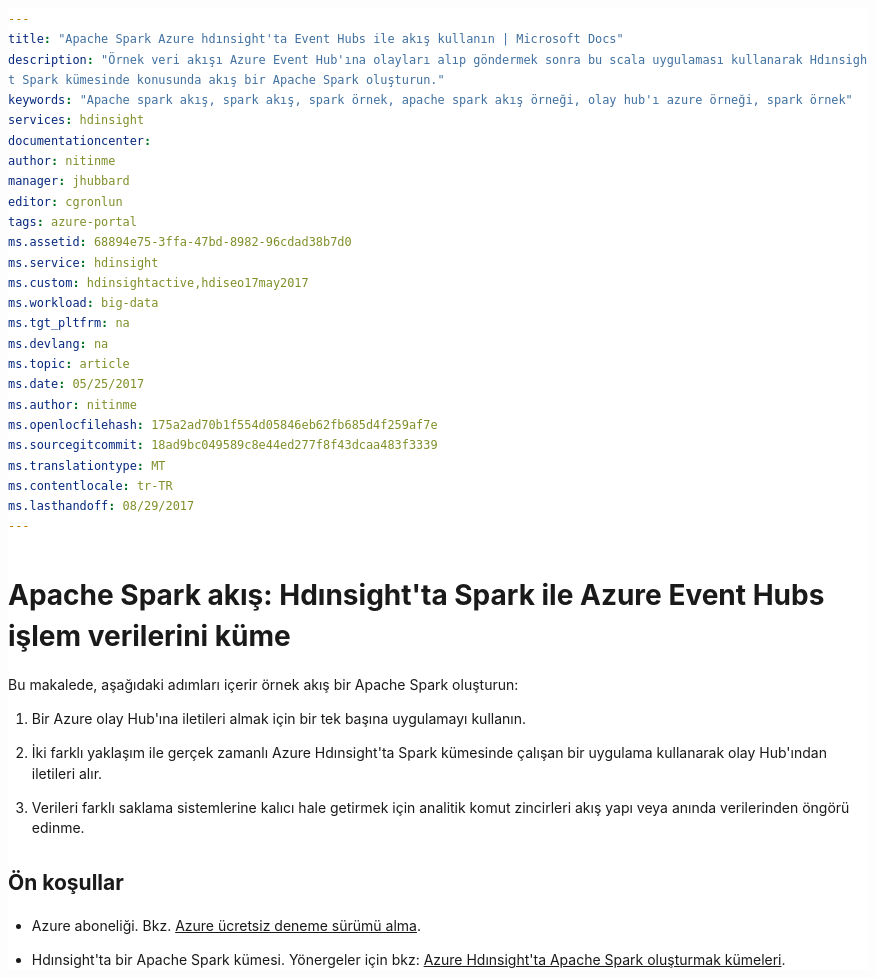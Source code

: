 ```yaml
---
title: "Apache Spark Azure hdınsight'ta Event Hubs ile akış kullanın | Microsoft Docs"
description: "Örnek veri akışı Azure Event Hub'ına olayları alıp göndermek sonra bu scala uygulaması kullanarak Hdınsight Spark kümesinde konusunda akış bir Apache Spark oluşturun."
keywords: "Apache spark akış, spark akış, spark örnek, apache spark akış örneği, olay hub'ı azure örneği, spark örnek"
services: hdinsight
documentationcenter: 
author: nitinme
manager: jhubbard
editor: cgronlun
tags: azure-portal
ms.assetid: 68894e75-3ffa-47bd-8982-96cdad38b7d0
ms.service: hdinsight
ms.custom: hdinsightactive,hdiseo17may2017
ms.workload: big-data
ms.tgt_pltfrm: na
ms.devlang: na
ms.topic: article
ms.date: 05/25/2017
ms.author: nitinme
ms.openlocfilehash: 175a2ad70b1f554d05846eb62fb685d4f259af7e
ms.sourcegitcommit: 18ad9bc049589c8e44ed277f8f43dcaa483f3339
ms.translationtype: MT
ms.contentlocale: tr-TR
ms.lasthandoff: 08/29/2017
---
```

# <a name="apache-spark-streaming-process-data-from-azure-event-hubs-with-spark-cluster-on-hdinsight"></a>Apache Spark akış: Hdınsight'ta Spark ile Azure Event Hubs işlem verilerini küme

Bu makalede, aşağıdaki adımları içerir örnek akış bir Apache Spark oluşturun:

1. Bir Azure olay Hub'ına iletileri almak için bir tek başına uygulamayı kullanın.

2. İki farklı yaklaşım ile gerçek zamanlı Azure Hdınsight'ta Spark kümesinde çalışan bir uygulama kullanarak olay Hub'ından iletileri alır.

3. Verileri farklı saklama sistemlerine kalıcı hale getirmek için analitik komut zincirleri akış yapı veya anında verilerinden öngörü edinme.

## <a name="prerequisites"></a>Ön koşullar

* Azure aboneliği. Bkz. [Azure ücretsiz deneme sürümü alma](https://azure.microsoft.com/documentation/videos/get-azure-free-trial-for-testing-hadoop-in-hdinsight/).

* Hdınsight'ta bir Apache Spark kümesi. Yönergeler için bkz: [Azure Hdınsight'ta Apache Spark oluşturmak kümeleri](hdinsight-apache-spark-jupyter-spark-sql.md).
